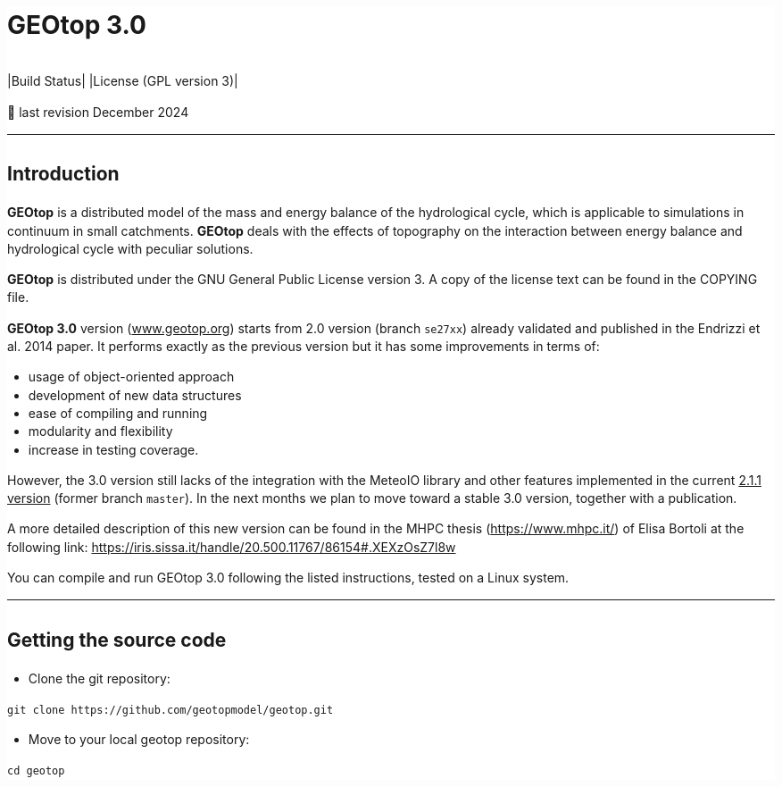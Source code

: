# GEOtop 3.0
######

|Build Status| |License (GPL version 3)|

:date:  last revision December 2024


***********************************************************
## Introduction

**GEOtop** is a distributed model of the mass and energy balance of the
hydrological cycle, which is applicable to simulations in continuum in
small catchments. **GEOtop** deals with the effects of topography on the
interaction between energy balance and hydrological cycle with peculiar
solutions.

**GEOtop** is distributed under the GNU General Public License version 3.
A copy of the license text can be found in the COPYING file.


**GEOtop 3.0** version (www.geotop.org) starts from 2.0 version (branch ```se27xx```) already validated and published
in the Endrizzi et al. 2014 paper.
It performs exactly as the previous version but it has some improvements in terms of:
- usage of object-oriented approach
- development of new data structures
- ease of compiling and running
- modularity and flexibility
- increase in testing coverage.

However, the 3.0 version  still lacks of the integration with the MeteoIO library and other features implemented in the current [2.1.1 version](https://github.com/geotopmodel/geotop/tree/2.1.1) (former branch ```master```).
In the next months we plan to move toward a stable 3.0 version, together with a publication.

A more detailed description of this new version can be found in the MHPC thesis (https://www.mhpc.it/)
of Elisa Bortoli at the following link: https://iris.sissa.it/handle/20.500.11767/86154#.XEXzOsZ7l8w

You can compile and run GEOtop 3.0 following the listed instructions,
tested on a Linux system.

***********************************************************
## Getting the source code

- Clone the git repository:
```
git clone https://github.com/geotopmodel/geotop.git
```

- Move to your local geotop repository:
```
cd geotop
```
